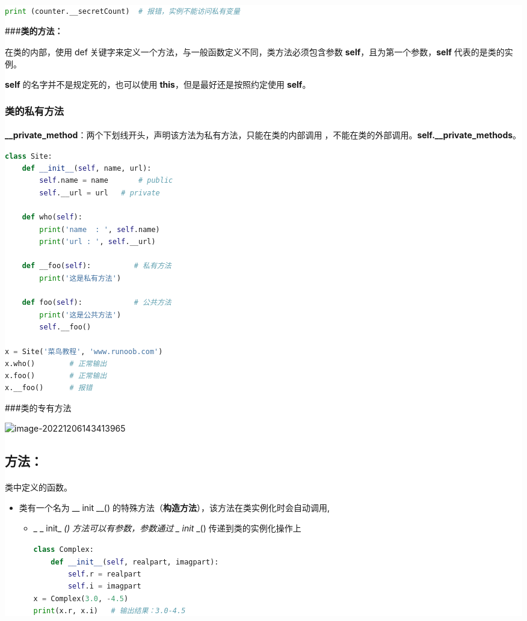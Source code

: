 ```python
print (counter.__secretCount)  # 报错，实例不能访问私有变量
```

###**类的方法：**

在类的内部，使用 def 关键字来定义一个方法，与一般函数定义不同，类方法必须包含参数 **self**，且为第一个参数，**self** 代表的是类的实例。

**self** 的名字并不是规定死的，也可以使用 **this**，但是最好还是按照约定使用 **self**。

### 类的私有方法

**__private_method**：两个下划线开头，声明该方法为私有方法，只能在类的内部调用 ，不能在类的外部调用。**self.__private_methods**。

```python
class Site:
    def __init__(self, name, url):
        self.name = name       # public
        self.__url = url   # private
 
    def who(self):
        print('name  : ', self.name)
        print('url : ', self.__url)
 
    def __foo(self):          # 私有方法
        print('这是私有方法')
 
    def foo(self):            # 公共方法
        print('这是公共方法')
        self.__foo()
 
x = Site('菜鸟教程', 'www.runoob.com')
x.who()        # 正常输出
x.foo()        # 正常输出
x.__foo()      # 报错
```

###类的专有方法

![image-20221206143413965](类的专有方法)

## **方法**：

类中定义的函数。

- 类有一个名为  __ init __() 的特殊方法（**构造方法**），该方法在类实例化时会自动调用,

  - _ _ init_ _() 方法可以有参数，参数通过 _ _init__ _() 传递到类的实例化操作上

    ```python
    class Complex:
        def __init__(self, realpart, imagpart):
            self.r = realpart
            self.i = imagpart
    x = Complex(3.0, -4.5)
    print(x.r, x.i)   # 输出结果：3.0-4.5
    ```
